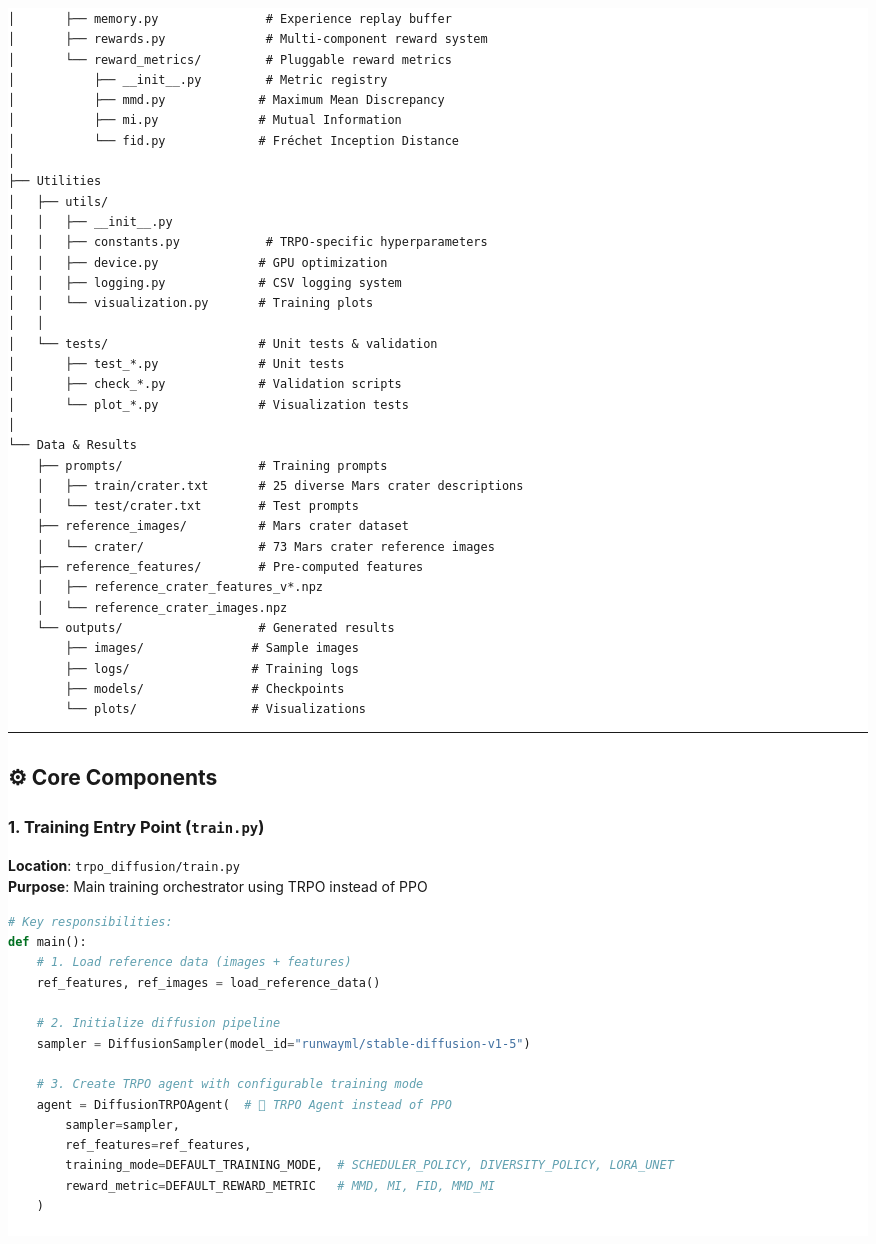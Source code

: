 ```
│       ├── memory.py               # Experience replay buffer
│       ├── rewards.py              # Multi-component reward system
│       └── reward_metrics/         # Pluggable reward metrics
│           ├── __init__.py         # Metric registry
│           ├── mmd.py             # Maximum Mean Discrepancy
│           ├── mi.py              # Mutual Information
│           └── fid.py             # Fréchet Inception Distance
│
├── Utilities
│   ├── utils/
│   │   ├── __init__.py
│   │   ├── constants.py            # TRPO-specific hyperparameters
│   │   ├── device.py              # GPU optimization
│   │   ├── logging.py             # CSV logging system
│   │   └── visualization.py       # Training plots
│   │
│   └── tests/                     # Unit tests & validation
│       ├── test_*.py              # Unit tests
│       ├── check_*.py             # Validation scripts
│       └── plot_*.py              # Visualization tests
│
└── Data & Results
    ├── prompts/                   # Training prompts
    │   ├── train/crater.txt       # 25 diverse Mars crater descriptions
    │   └── test/crater.txt        # Test prompts
    ├── reference_images/          # Mars crater dataset
    │   └── crater/                # 73 Mars crater reference images
    ├── reference_features/        # Pre-computed features
    │   ├── reference_crater_features_v*.npz
    │   └── reference_crater_images.npz
    └── outputs/                   # Generated results
        ├── images/               # Sample images
        ├── logs/                 # Training logs
        ├── models/               # Checkpoints
        └── plots/                # Visualizations
```

---

## ⚙️ Core Components

### 1. Training Entry Point (`train.py`)

**Location**: `trpo_diffusion/train.py`  
**Purpose**: Main training orchestrator using TRPO instead of PPO

```python
# Key responsibilities:
def main():
    # 1. Load reference data (images + features)
    ref_features, ref_images = load_reference_data()
    
    # 2. Initialize diffusion pipeline
    sampler = DiffusionSampler(model_id="runwayml/stable-diffusion-v1-5")
    
    # 3. Create TRPO agent with configurable training mode
    agent = DiffusionTRPOAgent(  # 🔄 TRPO Agent instead of PPO
        sampler=sampler,
        ref_features=ref_features,
        training_mode=DEFAULT_TRAINING_MODE,  # SCHEDULER_POLICY, DIVERSITY_POLICY, LORA_UNET
        reward_metric=DEFAULT_REWARD_METRIC   # MMD, MI, FID, MMD_MI
    )
    
```